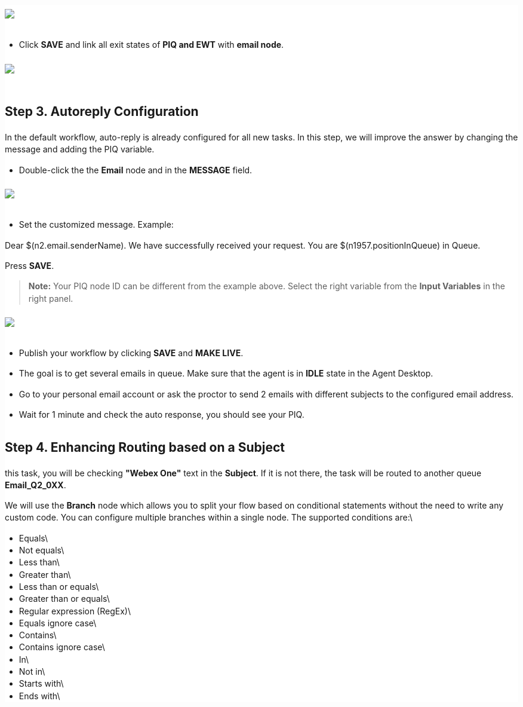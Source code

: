<img align="middle" src="/digital/assets/new_images\Lab7_advemail\Lab_7.5_PIQ_settings.png" width="1000" />
<br/>
<br/>

- Click **SAVE** and link all exit states of **PIQ and EWT** with **email node**.

<img align="middle" src="/digital/assets/new_images\Lab7_advemail\lab_7.3_cnnct_piq_to_email.gif" width="1000" />
<br/>
<br/>

## Step 3. Autoreply Configuration

In the default workflow, auto-reply is already configured for all new tasks. In this step, we will improve the answer by changing the message and adding the PIQ variable.

- Double-click the the **Email** node and in the **MESSAGE** field.

<img align="middle" src="/digital/assets/new_images\Lab7_advemail\Lab_7.31_email_auto_reply_node.png" width="1000" />  
<br/>
<br/>

- Set the customized message. Example:

Dear \$(n2.email.senderName). We have successfully received your request. You are $(n1957.positionInQueue) in Queue.

Press **SAVE**.

> **Note:** Your PIQ node ID can be different from the example above. Select the right variable from the **Input Variables** in the right panel.

<img align="middle" src="/digital/assets/new_images\Lab7_advemail\Lab_7.4_PIQ_auto_reply.png" width="1000" />  
<br/>
<br/>

- Publish your workflow by clicking **SAVE** and **MAKE LIVE**.
- The goal is to get several emails in queue. Make sure that the agent is in **IDLE** state in the Agent Desktop.

- Go to your personal email account or ask the proctor to send 2 emails with different subjects to the configured email address.

- Wait for 1 minute and check the auto response, you should see your PIQ.

## Step 4. Enhancing Routing based on a Subject

this task, you will be checking **"Webex One"** text in the **Subject**. If it is not there, the task will be routed to another queue **Email_Q2_0XX**.

We will use the **Branch** node which allows you to split your flow based on conditional statements without the need to write any custom code. You can configure multiple branches within a single node. The supported conditions are:\

- Equals\
- Not equals\
- Less than\
- Greater than\
- Less than or equals\
- Greater than or equals\
- Regular expression (RegEx)\
- Equals ignore case\
- Contains\
- Contains ignore case\
- In\
- Not in\
- Starts with\
- Ends with\